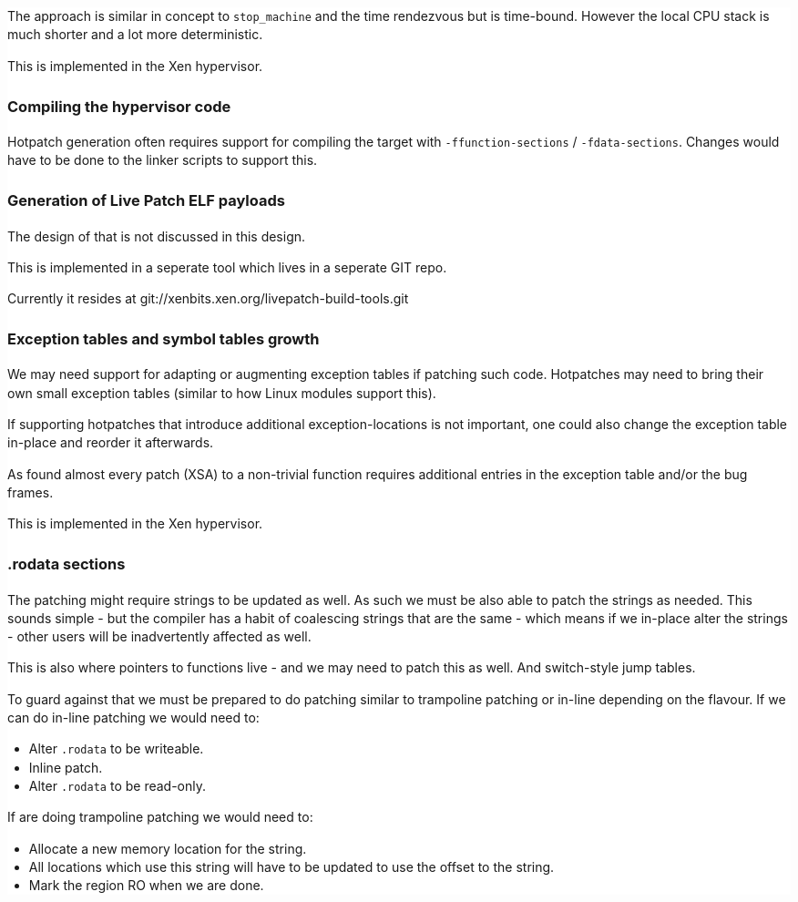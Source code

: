 The approach is similar in concept to `stop_machine` and the time rendezvous
but is time-bound. However the local CPU stack is much shorter and
a lot more deterministic.

This is implemented in the Xen hypervisor.

### Compiling the hypervisor code

Hotpatch generation often requires support for compiling the target
with `-ffunction-sections` / `-fdata-sections`.  Changes would have to
be done to the linker scripts to support this.

### Generation of Live Patch ELF payloads

The design of that is not discussed in this design.

This is implemented in a seperate tool which lives in a seperate
GIT repo.

Currently it resides at git://xenbits.xen.org/livepatch-build-tools.git

### Exception tables and symbol tables growth

We may need support for adapting or augmenting exception tables if
patching such code.  Hotpatches may need to bring their own small
exception tables (similar to how Linux modules support this).

If supporting hotpatches that introduce additional exception-locations
is not important, one could also change the exception table in-place
and reorder it afterwards.

As found almost every patch (XSA) to a non-trivial function requires
additional entries in the exception table and/or the bug frames.

This is implemented in the Xen hypervisor.

### .rodata sections

The patching might require strings to be updated as well. As such we must be
also able to patch the strings as needed. This sounds simple - but the compiler
has a habit of coalescing strings that are the same - which means if we in-place
alter the strings - other users will be inadvertently affected as well.

This is also where pointers to functions live - and we may need to patch this
as well. And switch-style jump tables.

To guard against that we must be prepared to do patching similar to
trampoline patching or in-line depending on the flavour. If we can
do in-line patching we would need to:

 * Alter `.rodata` to be writeable.
 * Inline patch.
 * Alter `.rodata` to be read-only.

If are doing trampoline patching we would need to:

 * Allocate a new memory location for the string.
 * All locations which use this string will have to be updated to use the
   offset to the string.
 * Mark the region RO when we are done.
